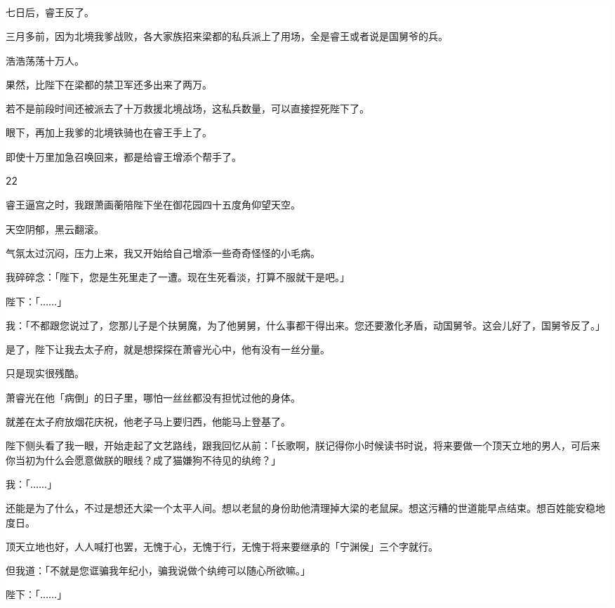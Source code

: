 
七日后，睿王反了。


三月多前，因为北境我爹战败，各大家族招来梁都的私兵派上了用场，全是睿王或者说是国舅爷的兵。


浩浩荡荡十万人。


果然，比陛下在梁都的禁卫军还多出来了两万。


若不是前段时间还被派去了十万救援北境战场，这私兵数量，可以直接捏死陛下了。


眼下，再加上我爹的北境铁骑也在睿王手上了。


即使十万里加急召唤回来，都是给睿王增添个帮手了。


22


睿王逼宫之时，我跟萧画蘅陪陛下坐在御花园四十五度角仰望天空。


天空阴郁，黑云翻滚。


气氛太过沉闷，压力上来，我又开始给自己增添一些奇奇怪怪的小毛病。


我碎碎念：「陛下，您是生死里走了一遭。现在生死看淡，打算不服就干是吧。」


陛下：「……」


我：「不都跟您说过了，您那儿子是个扶舅魔，为了他舅舅，什么事都干得出来。您还要激化矛盾，动国舅爷。这会儿好了，国舅爷反了。」


是了，陛下让我去太子府，就是想探探在萧睿光心中，他有没有一丝分量。


只是现实很残酷。


萧睿光在他「病倒」的日子里，哪怕一丝丝都没有担忧过他的身体。


就差在太子府放烟花庆祝，他老子马上要归西，他能马上登基了。


陛下侧头看了我一眼，开始走起了文艺路线，跟我回忆从前：「长歌啊，朕记得你小时候读书时说，将来要做一个顶天立地的男人，可后来你当初为什么会愿意做朕的眼线？成了猫嫌狗不待见的纨绔？」


我：「……」


还能是为了什么，不过是想还大梁一个太平人间。想以老鼠的身份助他清理掉大梁的老鼠屎。想这污糟的世道能早点结束。想百姓能安稳地度日。


顶天立地也好，人人喊打也罢，无愧于心，无愧于行，无愧于将来要继承的「宁渊侯」三个字就行。


但我道：「不就是您诓骗我年纪小，骗我说做个纨绔可以随心所欲嘛。」


陛下：「……」

